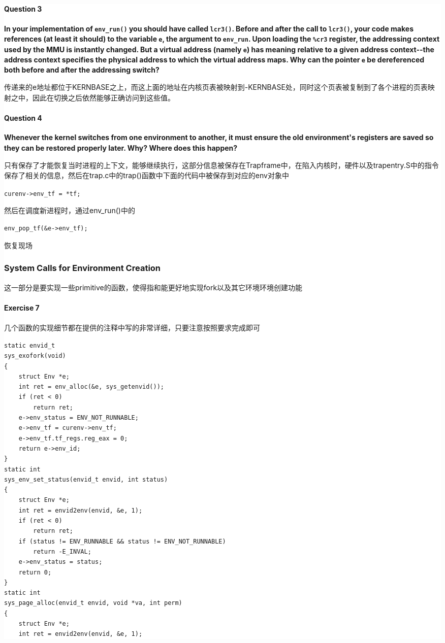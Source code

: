 #### Question 3

**In your implementation of `env_run()` you should have called `lcr3()`. Before and after the call to `lcr3()`, your code makes references (at least it should) to the variable `e`, the argument to `env_run`. Upon loading the `%cr3` register, the addressing context used by the MMU is instantly changed. But a virtual address (namely `e`) has meaning relative to a given address context--the address context specifies the physical address to which the virtual address maps. Why can the pointer `e` be dereferenced both before and after the addressing switch?**

传递来的e地址都位于KERNBASE之上，而这上面的地址在内核页表被映射到-KERNBASE处，同时这个页表被复制到了各个进程的页表映射之中，因此在切换之后依然能够正确访问到这些值。

#### Question 4

**Whenever the kernel switches from one environment to another, it must ensure the old environment's registers are saved so they can be restored properly later. Why? Where does this happen?**

只有保存了才能恢复当时进程的上下文，能够继续执行，这部分信息被保存在Trapframe中，在陷入内核时，硬件以及trapentry.S中的指令保存了相关的信息，然后在trap.c中的trap()函数中下面的代码中被保存到对应的env对象中

```
curenv->env_tf = *tf;
```

然后在调度新进程时，通过env_run()中的

```
env_pop_tf(&e->env_tf);
```

恢复现场

### System Calls for Environment Creation

这一部分是要实现一些primitive的函数，使得指和能更好地实现fork以及其它环境环境创建功能

#### Exercise 7

几个函数的实现细节都在提供的注释中写的非常详细，只要注意按照要求完成即可

```
static envid_t
sys_exofork(void)
{
	struct Env *e;
	int ret = env_alloc(&e, sys_getenvid());
	if (ret < 0)
		return ret;
	e->env_status = ENV_NOT_RUNNABLE;
	e->env_tf = curenv->env_tf;
	e->env_tf.tf_regs.reg_eax = 0;
	return e->env_id;
}
static int
sys_env_set_status(envid_t envid, int status)
{
	struct Env *e;
	int ret = envid2env(envid, &e, 1);
	if (ret < 0)
		return ret;
	if (status != ENV_RUNNABLE && status != ENV_NOT_RUNNABLE)
		return -E_INVAL;
	e->env_status = status;
	return 0;
}
static int
sys_page_alloc(envid_t envid, void *va, int perm)
{
	struct Env *e;
	int ret = envid2env(envid, &e, 1);
```